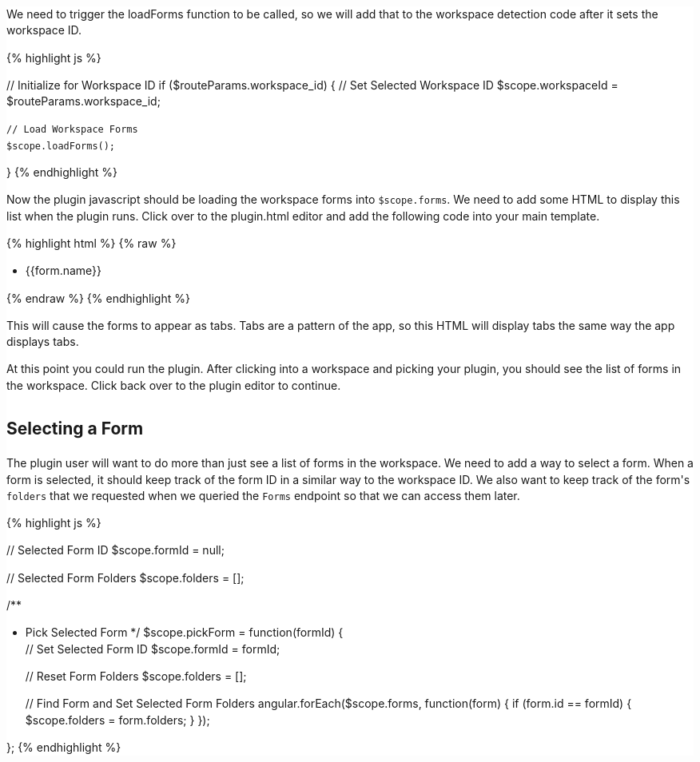 We need to trigger the loadForms function to be called, so we will add that to the workspace detection code after it sets the workspace ID.

{% highlight js %}

// Initialize for Workspace ID
if ($routeParams.workspace_id) {
    // Set Selected Workspace ID
    $scope.workspaceId = $routeParams.workspace_id;
    
    // Load Workspace Forms
    $scope.loadForms();
}
{% endhighlight %}

Now the plugin javascript should be loading the workspace forms into `$scope.forms`. We need to add some HTML to display this list when the plugin runs. Click over to the plugin.html editor and add the following code into your main template.

{% highlight html %}
{% raw %}

<div>
    <ul class="tabs">
        <li ng-repeat="form in forms">{{form.name}}</li>
    </ul>
</div>
{% endraw %}
{% endhighlight %}

This will cause the forms to appear as tabs. Tabs are a pattern of the app, so this HTML will display tabs the same way the app displays tabs.

At this point you could run the plugin. After clicking into a workspace and picking your plugin, you should see the list of forms in the workspace. Click back over to the plugin editor to continue.

## Selecting a Form

The plugin user will want to do more than just see a list of forms in the workspace. We need to add a way to select a form. When a form is selected, it should keep track of the form ID in a similar way to the workspace ID. We also want to keep track of the form's `folders` that we requested when we queried the `Forms` endpoint so that we can access them later.

{% highlight js %}

// Selected Form ID
$scope.formId = null;

// Selected Form Folders
$scope.folders = [];

/**
 * Pick Selected Form
 */
$scope.pickForm = function(formId) {        
    // Set Selected Form ID
    $scope.formId = formId;
    
    // Reset Form Folders
    $scope.folders = [];
    
    // Find Form and Set Selected Form Folders
    angular.forEach($scope.forms, function(form) {
        if (form.id == formId) {
            $scope.folders = form.folders;
        }
    });
    
};
{% endhighlight %}
